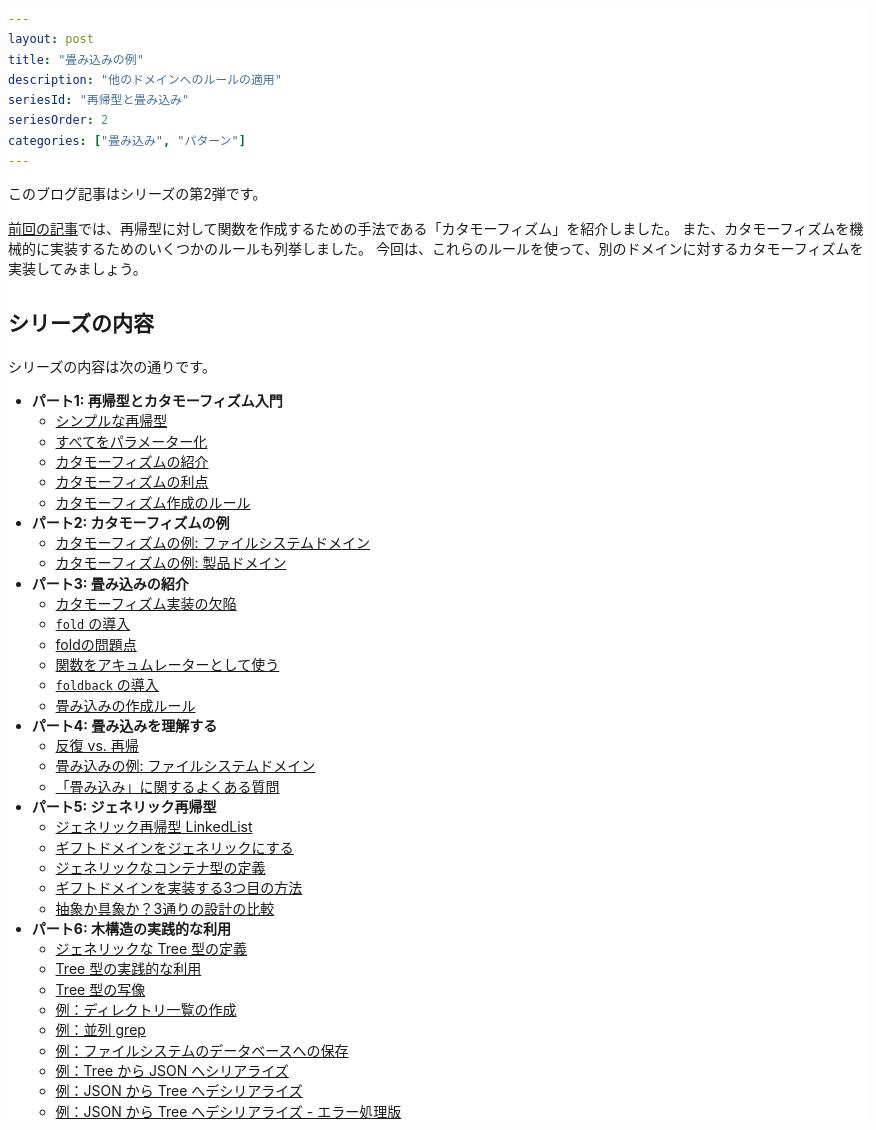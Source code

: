 ```yaml
---
layout: post
title: "畳み込みの例"
description: "他のドメインへのルールの適用"
seriesId: "再帰型と畳み込み"
seriesOrder: 2
categories: ["畳み込み", "パターン"]
---
```


このブログ記事はシリーズの第2弾です。

[前回の記事](../posts/recursive-types-and-folds.html)では、再帰型に対して関数を作成するための手法である「カタモーフィズム」を紹介しました。
また、カタモーフィズムを機械的に実装するためのいくつかのルールも列挙しました。
今回は、これらのルールを使って、別のドメインに対するカタモーフィズムを実装してみましょう。

## シリーズの内容

シリーズの内容は次の通りです。

* **パート1: 再帰型とカタモーフィズム入門**
  * [シンプルな再帰型](../posts/recursive-types-and-folds.html#basic-recursive-type)
  * [すべてをパラメーター化](../posts/recursive-types-and-folds.html#parameterize)
  * [カタモーフィズムの紹介](../posts/recursive-types-and-folds.html#catamorphisms)
  * [カタモーフィズムの利点](../posts/recursive-types-and-folds.html#benefits)
  * [カタモーフィズム作成のルール](../posts/recursive-types-and-folds.html#rules)
* **パート2: カタモーフィズムの例**
  * [カタモーフィズムの例: ファイルシステムドメイン](../posts/recursive-types-and-folds-1b.html#file-system)
  * [カタモーフィズムの例: 製品ドメイン](../posts/recursive-types-and-folds-1b.html#product)
* **パート3: 畳み込みの紹介**
  * [カタモーフィズム実装の欠陥](../posts/recursive-types-and-folds-2.html#flaw)
  * [`fold` の導入](../posts/recursive-types-and-folds-2.html#fold)
  * [foldの問題点](../posts/recursive-types-and-folds-2.html#problems)
  * [関数をアキュムレーターとして使う](../posts/recursive-types-and-folds-2.html#functions)
  * [`foldback` の導入](../posts/recursive-types-and-folds-2.html#foldback)
  * [畳み込みの作成ルール](../posts/recursive-types-and-folds-2.html#rules)
* **パート4: 畳み込みを理解する**
  * [反復 vs. 再帰](../posts/recursive-types-and-folds-2b.html#iteration)
  * [畳み込みの例: ファイルシステムドメイン](../posts/recursive-types-and-folds-2b.html#file-system)
  * [「畳み込み」に関するよくある質問](../posts/recursive-types-and-folds-2b.html#questions)
* **パート5: ジェネリック再帰型**
  * [ジェネリック再帰型 LinkedList](../posts/recursive-types-and-folds-3.html#linkedlist)
  * [ギフトドメインをジェネリックにする](../posts/recursive-types-and-folds-3.html#revisiting-gift)
  * [ジェネリックなコンテナ型の定義](../posts/recursive-types-and-folds-3.html#container)
  * [ギフトドメインを実装する3つ目の方法](../posts/recursive-types-and-folds-3.html#another-gift)
  * [抽象か具象か？3通りの設計の比較](../posts/recursive-types-and-folds-3.html#compare)
* **パート6: 木構造の実践的な利用**
  * [ジェネリックな Tree 型の定義](../posts/recursive-types-and-folds-3b.html#tree)
  * [Tree 型の実践的な利用](../posts/recursive-types-and-folds-3b.html#reuse)
  * [Tree 型の写像](../posts/recursive-types-and-folds-3b.html#map)
  * [例：ディレクトリ一覧の作成](../posts/recursive-types-and-folds-3b.html#listing)
  * [例：並列 grep](../posts/recursive-types-and-folds-3b.html#grep)
  * [例：ファイルシステムのデータベースへの保存](../posts/recursive-types-and-folds-3b.html#database)
  * [例：Tree から JSON へシリアライズ](../posts/recursive-types-and-folds-3b.html#tojson)
  * [例：JSON から Tree へデシリアライズ](../posts/recursive-types-and-folds-3b.html#fromjson)
  * [例：JSON から Tree へデシリアライズ - エラー処理版](../posts/recursive-types-and-folds-3b.html#json-with-error-handling)
  